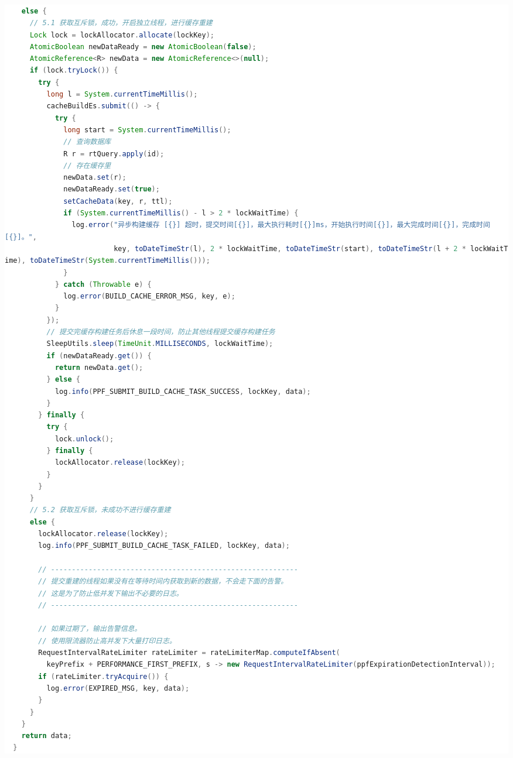 ```java
    else {
      // 5.1 获取互斥锁，成功，开启独立线程，进行缓存重建
      Lock lock = lockAllocator.allocate(lockKey);
      AtomicBoolean newDataReady = new AtomicBoolean(false);
      AtomicReference<R> newData = new AtomicReference<>(null);
      if (lock.tryLock()) {
        try {
          long l = System.currentTimeMillis();
          cacheBuildEs.submit(() -> {
            try {
              long start = System.currentTimeMillis();
              // 查询数据库
              R r = rtQuery.apply(id);
              // 存在缓存里
              newData.set(r);
              newDataReady.set(true);
              setCacheData(key, r, ttl);
              if (System.currentTimeMillis() - l > 2 * lockWaitTime) {
                log.error("异步构建缓存 [{}] 超时，提交时间[{}]，最大执行耗时[{}]ms，开始执行时间[{}]，最大完成时间[{}]，完成时间[{}]。",
                          key, toDateTimeStr(l), 2 * lockWaitTime, toDateTimeStr(start), toDateTimeStr(l + 2 * lockWaitTime), toDateTimeStr(System.currentTimeMillis()));
              }
            } catch (Throwable e) {
              log.error(BUILD_CACHE_ERROR_MSG, key, e);
            }
          });
          // 提交完缓存构建任务后休息一段时间，防止其他线程提交缓存构建任务
          SleepUtils.sleep(TimeUnit.MILLISECONDS, lockWaitTime);
          if (newDataReady.get()) {
            return newData.get();
          } else {
            log.info(PPF_SUBMIT_BUILD_CACHE_TASK_SUCCESS, lockKey, data);
          }
        } finally {
          try {
            lock.unlock();
          } finally {
            lockAllocator.release(lockKey);
          }
        }
      }
      // 5.2 获取互斥锁，未成功不进行缓存重建
      else {
        lockAllocator.release(lockKey);
        log.info(PPF_SUBMIT_BUILD_CACHE_TASK_FAILED, lockKey, data);

        // -----------------------------------------------------------
        // 提交重建的线程如果没有在等待时间内获取到新的数据，不会走下面的告警。
        // 这是为了防止低并发下输出不必要的日志。
        // -----------------------------------------------------------

        // 如果过期了，输出告警信息。
        // 使用限流器防止高并发下大量打印日志。
        RequestIntervalRateLimiter rateLimiter = rateLimiterMap.computeIfAbsent(
          keyPrefix + PERFORMANCE_FIRST_PREFIX, s -> new RequestIntervalRateLimiter(ppfExpirationDetectionInterval));
        if (rateLimiter.tryAcquire()) {
          log.error(EXPIRED_MSG, key, data);
        }
      }
    }
    return data;
  }
```